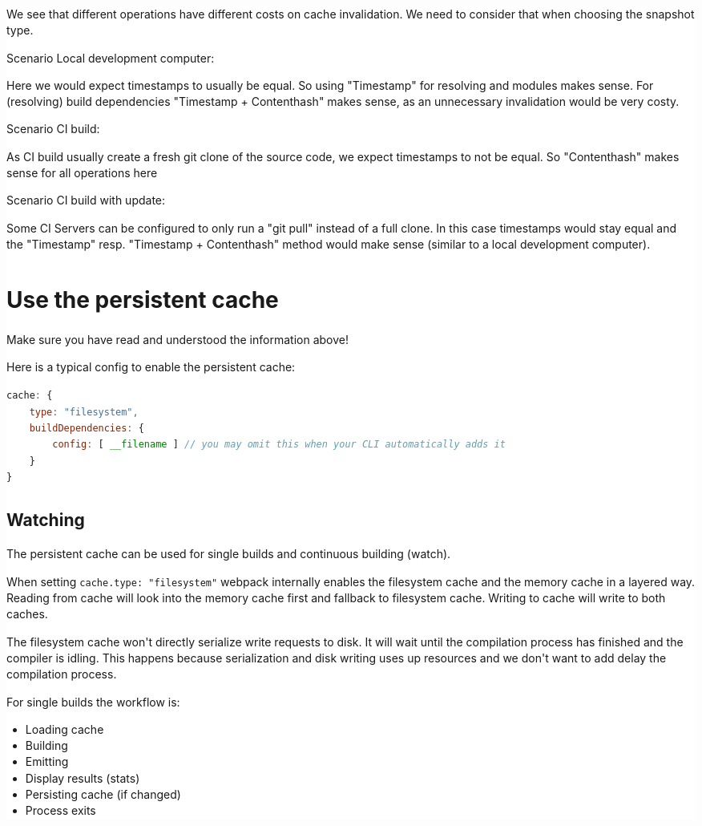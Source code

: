 We see that different operations have different costs on cache invalidation. We need to consider that when choosing the snapshot type.

Scenario Local development computer:

Here we would expect timestamps to usually be equal. So using "Timestamp" for resolving and modules makes sense.
For (resolving) build dependencies "Timestamp + Contenthash" makes sense, as an unnecessary invalidation would be very costy.

Scenario CI build:

As CI build usually create a fresh git clone of the source code, we expect timestamps to not be equal.
So "Contenthash" makes sense for all operations here

Scenario CI build with update:

Some CI Servers can be configured to only run a "git pull" instead of a full clone. In this case timestamps would stay equal and the "Timestamp" resp. "Timestamp + Contenthash" method would make sense (similar to a local development computer).

# Use the persistent cache

Make sure you have read and understood the information above!

Here is a typical config to enable the persistent cache:

``` js
cache: {
    type: "filesystem",
    buildDependencies: {
        config: [ __filename ] // you may omit this when your CLI automatically adds it
    }
}
```

## Watching

The persistent cache can be used for single builds and continuous building (watch).

When setting `cache.type: "filesystem"` webpack internally enables the filesystem cache and the memory cache in a layered way.
Reading from cache will look into the memory cache first and fallback to filesystem cache.
Writing to cache will write to both caches.

The filesystem cache won't directly serialize write requests to disk. It will wait until the compilation process has finished and the compiler is idling.
This happens because serialization and disk writing uses up resources and we don't want to add delay the compilation process.

For single builds the workflow is:

* Loading cache
* Building
* Emitting
* Display results (stats)
* Persisting cache (if changed)
* Process exits
